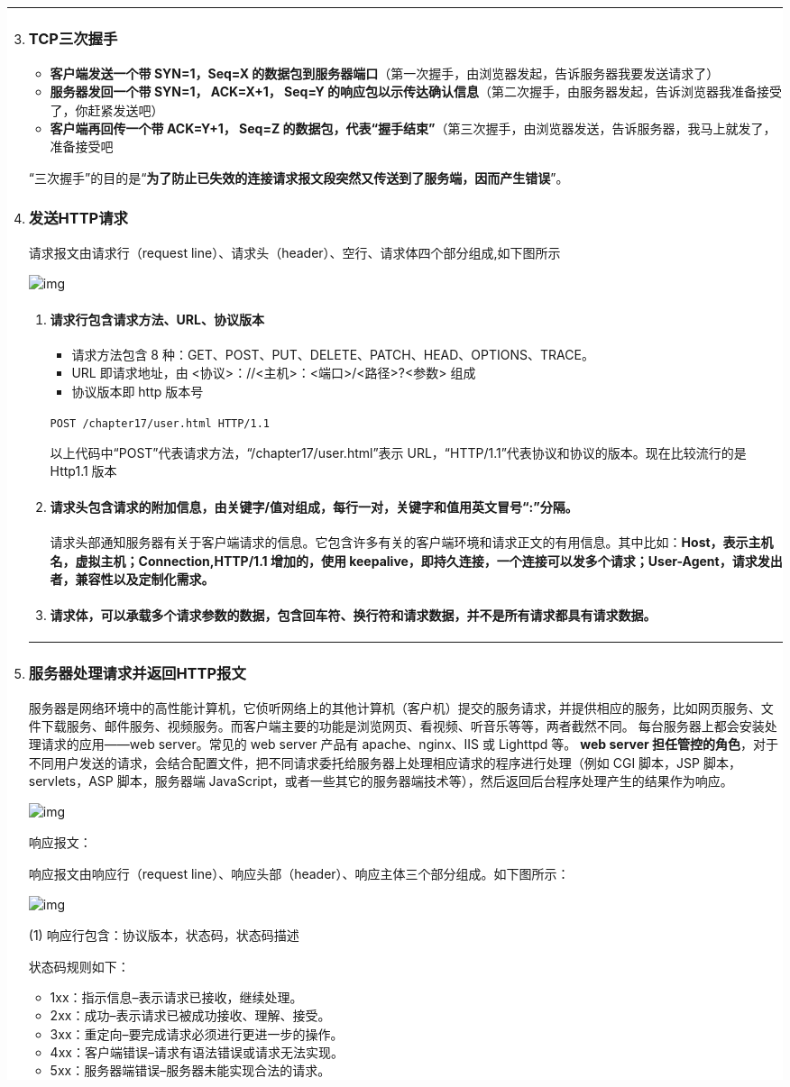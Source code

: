    ***

   

3. ### TCP三次握手

   - **客户端发送一个带 SYN=1，Seq=X 的数据包到服务器端口**（第一次握手，由浏览器发起，告诉服务器我要发送请求了）
   - **服务器发回一个带 SYN=1， ACK=X+1， Seq=Y 的响应包以示传达确认信息**（第二次握手，由服务器发起，告诉浏览器我准备接受了，你赶紧发送吧）
   - **客户端再回传一个带 ACK=Y+1， Seq=Z 的数据包，代表“握手结束”**（第三次握手，由浏览器发送，告诉服务器，我马上就发了，准备接受吧

   “三次握手”的目的是“**为了防止已失效的连接请求报文段突然又传送到了服务端，因而产生错误**”。

4. ### 发送HTTP请求

   请求报文由请求行（request line）、请求头（header）、空行、请求体四个部分组成,如下图所示

   ![img](https://image.fundebug.com/2019-02-27-05.png)

   1. #### 请求行包含请求方法、URL、协议版本

      * 请求方法包含 8 种：GET、POST、PUT、DELETE、PATCH、HEAD、OPTIONS、TRACE。

      - URL 即请求地址，由 <协议>：//<主机>：<端口>/<路径>?<参数> 组成
      - 协议版本即 http 版本号

      ```
      POST /chapter17/user.html HTTP/1.1
      ```

      以上代码中“POST”代表请求方法，“/chapter17/user.html”表示 URL，“HTTP/1.1”代表协议和协议的版本。现在比较流行的是 Http1.1 版本

   2. #### 请求头包含请求的附加信息，由关键字/值对组成，每行一对，关键字和值用英文冒号“:”分隔。

      请求头部通知服务器有关于客户端请求的信息。它包含许多有关的客户端环境和请求正文的有用信息。其中比如：**Host，表示主机名，虚拟主机；Connection,HTTP/1.1 增加的，使用 keepalive，即持久连接，一个连接可以发多个请求；User-Agent，请求发出者，兼容性以及定制化需求。**

   3. #### 请求体，可以承载多个请求参数的数据，包含回车符、换行符和请求数据，并不是所有请求都具有请求数据。

   ***

5. ### 服务器处理请求并返回HTTP报文

   服务器是网络环境中的高性能计算机，它侦听网络上的其他计算机（客户机）提交的服务请求，并提供相应的服务，比如网页服务、文件下载服务、邮件服务、视频服务。而客户端主要的功能是浏览网页、看视频、听音乐等等，两者截然不同。 每台服务器上都会安装处理请求的应用——web server。常见的 web server 产品有 apache、nginx、IIS 或 Lighttpd 等。
   **web server 担任管控的角色**，对于不同用户发送的请求，会结合配置文件，把不同请求委托给服务器上处理相应请求的程序进行处理（例如 CGI 脚本，JSP 脚本，servlets，ASP 脚本，服务器端 JavaScript，或者一些其它的服务器端技术等），然后返回后台程序处理产生的结果作为响应。

   ![img](https://image.fundebug.com/2019-02-27-06.png)

   响应报文：

   响应报文由响应行（request line）、响应头部（header）、响应主体三个部分组成。如下图所示：

   ![img](https://image.fundebug.com/2019-02-27-08.png)

   (1) 响应行包含：协议版本，状态码，状态码描述

   状态码规则如下：

   - 1xx：指示信息–表示请求已接收，继续处理。
   - 2xx：成功–表示请求已被成功接收、理解、接受。
   - 3xx：重定向–要完成请求必须进行更进一步的操作。
   - 4xx：客户端错误–请求有语法错误或请求无法实现。
   - 5xx：服务器端错误–服务器未能实现合法的请求。
